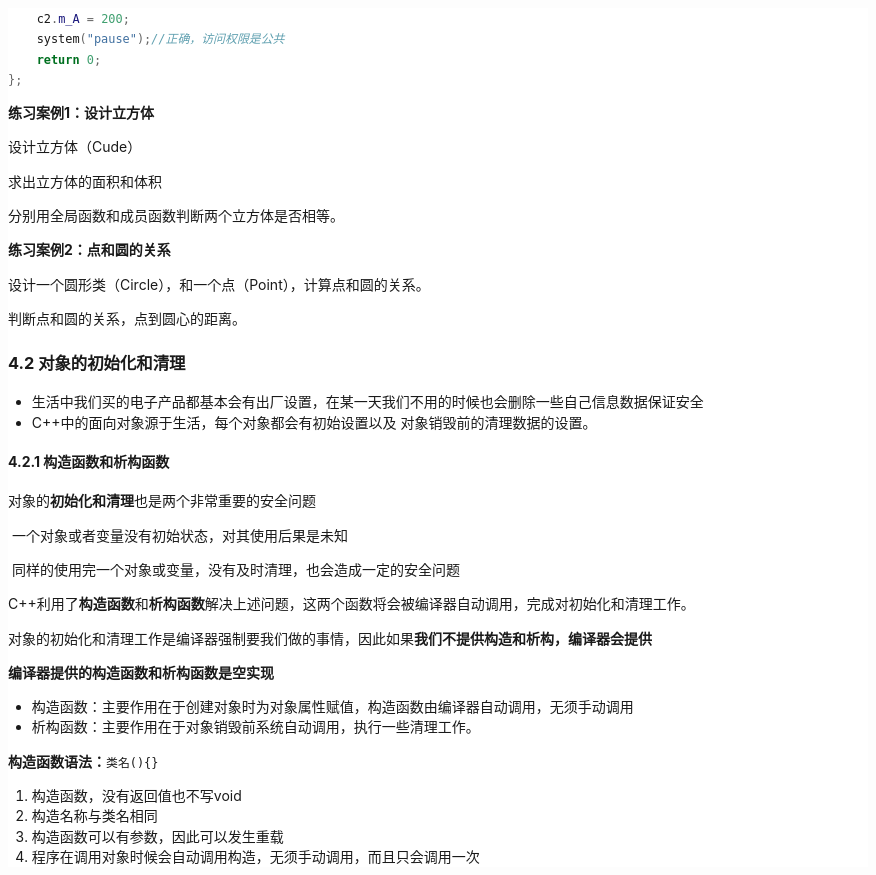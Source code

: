 ```c++
	c2.m_A = 200;
	system("pause");//正确，访问权限是公共
	return 0;
};
```

**练习案例1：设计立方体**

设计立方体（Cude）

求出立方体的面积和体积

分别用全局函数和成员函数判断两个立方体是否相等。



**练习案例2：点和圆的关系**

设计一个圆形类（Circle），和一个点（Point），计算点和圆的关系。



判断点和圆的关系，点到圆心的距离。





### 4.2 对象的初始化和清理

* 生活中我们买的电子产品都基本会有出厂设置，在某一天我们不用的时候也会删除一些自己信息数据保证安全
* C++中的面向对象源于生活，每个对象都会有初始设置以及 对象销毁前的清理数据的设置。



#### 4.2.1 构造函数和析构函数

对象的**初始化和清理**也是两个非常重要的安全问题

​		一个对象或者变量没有初始状态，对其使用后果是未知

​		同样的使用完一个对象或变量，没有及时清理，也会造成一定的安全问题



C++利用了**构造函数**和**析构函数**解决上述问题，这两个函数将会被编译器自动调用，完成对初始化和清理工作。

对象的初始化和清理工作是编译器强制要我们做的事情，因此如果**我们不提供构造和析构，编译器会提供**

**编译器提供的构造函数和析构函数是空实现**

* 构造函数：主要作用在于创建对象时为对象属性赋值，构造函数由编译器自动调用，无须手动调用
* 析构函数：主要作用在于对象销毁前系统自动调用，执行一些清理工作。





**构造函数语法：**`类名(){}`

1. 构造函数，没有返回值也不写void
2. 构造名称与类名相同
3. 构造函数可以有参数，因此可以发生重载
4. 程序在调用对象时候会自动调用构造，无须手动调用，而且只会调用一次

